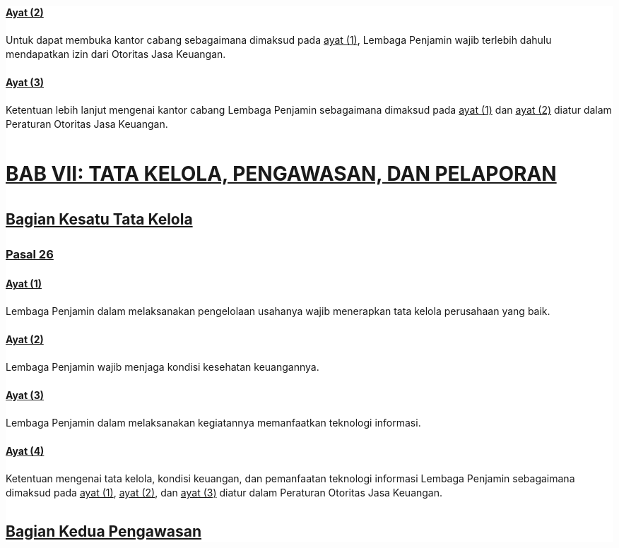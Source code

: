 #### [Ayat (2)](http://example.org/legal/peraturan/uu/2016/1/pasal/0025/versi/20160115/ayat/0002)
Untuk dapat membuka kantor cabang sebagaimana dimaksud pada [ayat (1)](http://example.org/legal/peraturan/uu/2016/1/pasal/0025/versi/20160115/ayat/0001), Lembaga Penjamin wajib terlebih dahulu mendapatkan izin dari Otoritas Jasa Keuangan.

#### [Ayat (3)](http://example.org/legal/peraturan/uu/2016/1/pasal/0025/versi/20160115/ayat/0003)
Ketentuan lebih lanjut mengenai kantor cabang Lembaga Penjamin sebagaimana dimaksud pada [ayat (1)](http://example.org/legal/peraturan/uu/2016/1/pasal/0025/versi/20160115/ayat/0001) dan [ayat (2)](http://example.org/legal/peraturan/uu/2016/1/pasal/0025/versi/20160115/ayat/0002) diatur dalam Peraturan Otoritas Jasa Keuangan.
 


# [BAB VII: TATA KELOLA, PENGAWASAN, DAN PELAPORAN](http://example.org/legal/peraturan/uu/2016/1/bab/0007)

## [Bagian Kesatu Tata Kelola](http://example.org/legal/peraturan/uu/2016/1/bab/0007/bagian/0001)

### [Pasal 26](http://example.org/legal/peraturan/uu/2016/1/pasal/0026)

#### [Ayat (1)](http://example.org/legal/peraturan/uu/2016/1/pasal/0026/versi/20160115/ayat/0001)
Lembaga Penjamin dalam melaksanakan pengelolaan usahanya wajib menerapkan tata kelola perusahaan yang baik.

#### [Ayat (2)](http://example.org/legal/peraturan/uu/2016/1/pasal/0026/versi/20160115/ayat/0002)
Lembaga Penjamin wajib menjaga kondisi kesehatan keuangannya.

#### [Ayat (3)](http://example.org/legal/peraturan/uu/2016/1/pasal/0026/versi/20160115/ayat/0003)
Lembaga Penjamin dalam melaksanakan kegiatannya memanfaatkan teknologi informasi.

#### [Ayat (4)](http://example.org/legal/peraturan/uu/2016/1/pasal/0026/versi/20160115/ayat/0004)
Ketentuan mengenai tata kelola, kondisi keuangan, dan pemanfaatan teknologi informasi Lembaga Penjamin sebagaimana dimaksud pada [ayat (1)](http://example.org/legal/peraturan/uu/2016/1/pasal/0026/versi/20160115/ayat/0001), [ayat (2)](http://example.org/legal/peraturan/uu/2016/1/pasal/0026/versi/20160115/ayat/0002), dan [ayat (3)](http://example.org/legal/peraturan/uu/2016/1/pasal/0026/versi/20160115/ayat/0003) diatur dalam Peraturan Otoritas Jasa Keuangan.



## [Bagian Kedua Pengawasan](http://example.org/legal/peraturan/uu/2016/1/bab/0007/bagian/0002)
